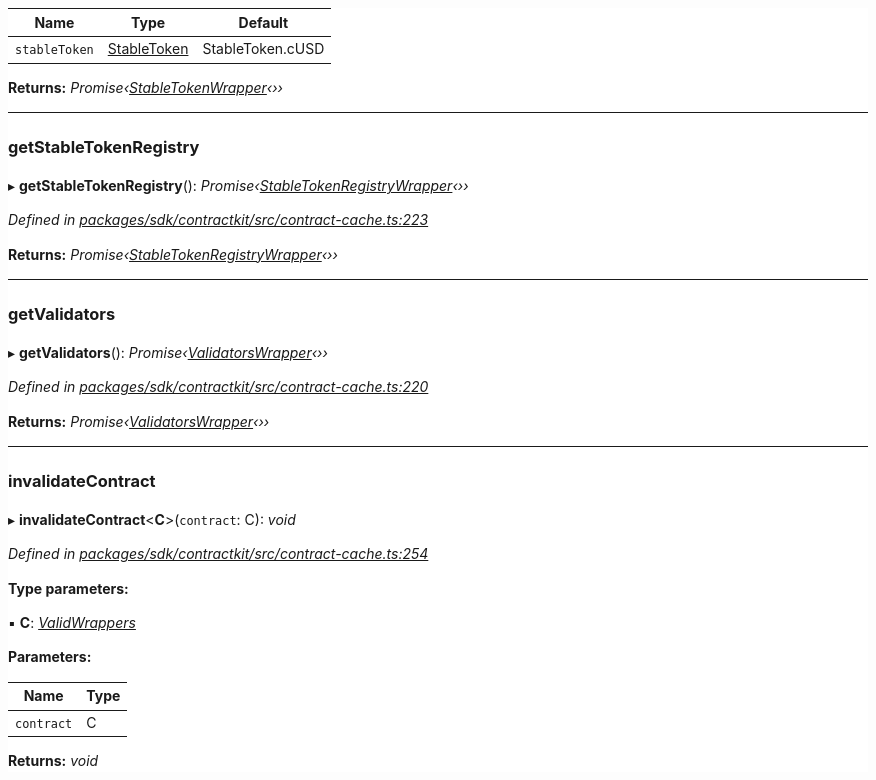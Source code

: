 Name | Type | Default |
------ | ------ | ------ |
`stableToken` | [StableToken](../enums/_base_.celocontract.md#stabletoken) | StableToken.cUSD |

**Returns:** *Promise‹[StableTokenWrapper](_wrappers_stabletokenwrapper_.stabletokenwrapper.md)‹››*

___

###  getStableTokenRegistry

▸ **getStableTokenRegistry**(): *Promise‹[StableTokenRegistryWrapper](_wrappers_stabletokenregistry_.stabletokenregistrywrapper.md)‹››*

*Defined in [packages/sdk/contractkit/src/contract-cache.ts:223](https://github.com/celo-org/celo-monorepo/blob/master/packages/sdk/contractkit/src/contract-cache.ts#L223)*

**Returns:** *Promise‹[StableTokenRegistryWrapper](_wrappers_stabletokenregistry_.stabletokenregistrywrapper.md)‹››*

___

###  getValidators

▸ **getValidators**(): *Promise‹[ValidatorsWrapper](_wrappers_validators_.validatorswrapper.md)‹››*

*Defined in [packages/sdk/contractkit/src/contract-cache.ts:220](https://github.com/celo-org/celo-monorepo/blob/master/packages/sdk/contractkit/src/contract-cache.ts#L220)*

**Returns:** *Promise‹[ValidatorsWrapper](_wrappers_validators_.validatorswrapper.md)‹››*

___

###  invalidateContract

▸ **invalidateContract**<**C**>(`contract`: C): *void*

*Defined in [packages/sdk/contractkit/src/contract-cache.ts:254](https://github.com/celo-org/celo-monorepo/blob/master/packages/sdk/contractkit/src/contract-cache.ts#L254)*

**Type parameters:**

▪ **C**: *[ValidWrappers](../modules/_contract_cache_.md#validwrappers)*

**Parameters:**

Name | Type |
------ | ------ |
`contract` | C |

**Returns:** *void*
